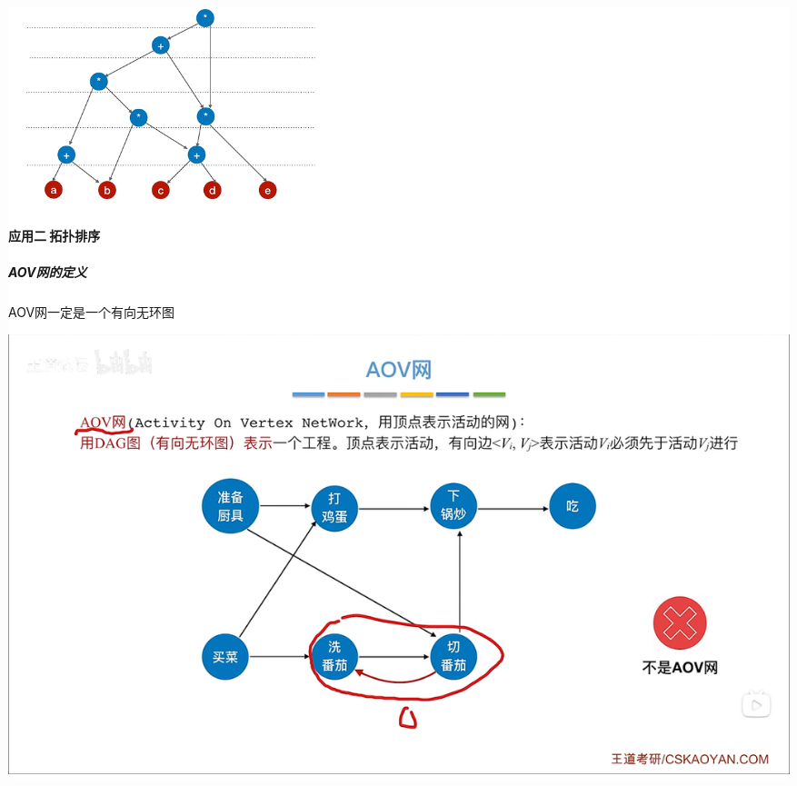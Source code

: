 <img src="imgs\image-20250224183104259.png" alt="image-20250224183104259" style="zoom:33%;" />

#### 应用二 拓扑排序

##### AOV网的定义

AOV网一定是一个有向无环图

![image-20250224184624417](imgs\image-20250224184624417.png)
